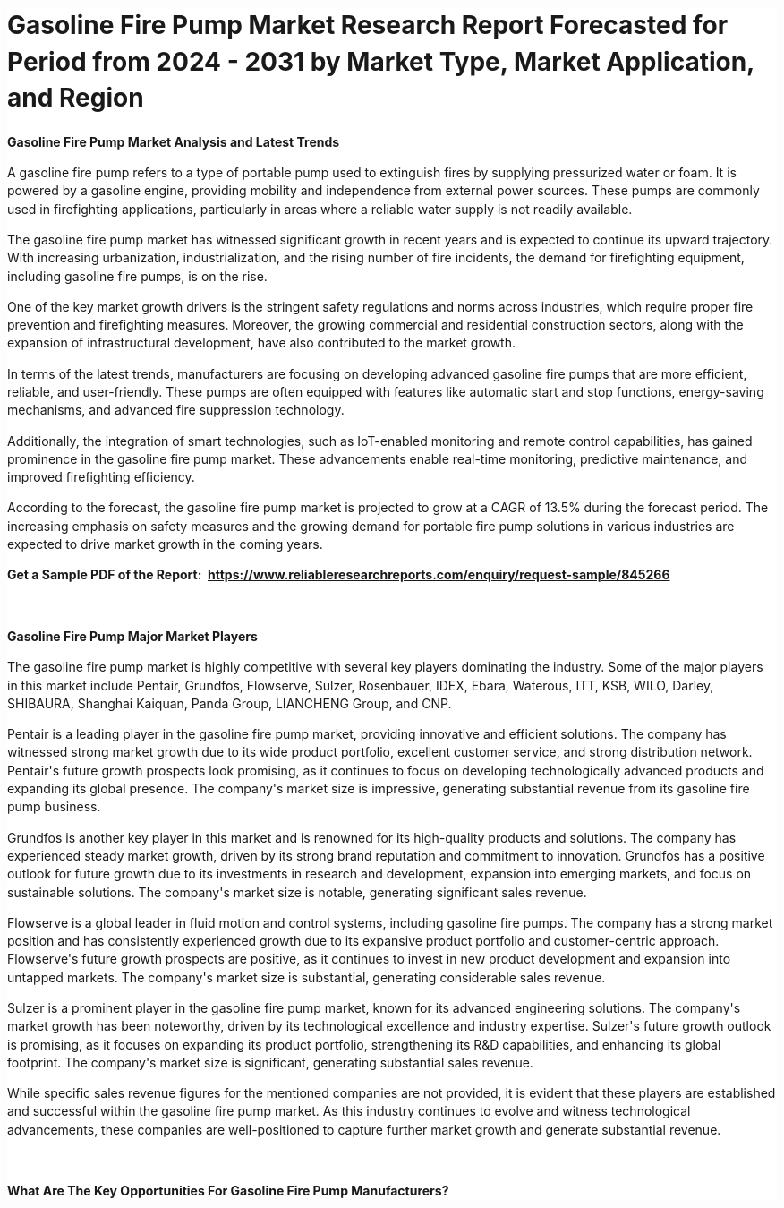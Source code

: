 <p><h1>Gasoline Fire Pump Market Research Report Forecasted for Period from 2024 -  2031 by Market Type, Market Application, and Region</h1></p><p><strong>Gasoline Fire Pump Market Analysis and Latest Trends</strong></p>
<p><p>A gasoline fire pump refers to a type of portable pump used to extinguish fires by supplying pressurized water or foam. It is powered by a gasoline engine, providing mobility and independence from external power sources. These pumps are commonly used in firefighting applications, particularly in areas where a reliable water supply is not readily available.</p><p>The gasoline fire pump market has witnessed significant growth in recent years and is expected to continue its upward trajectory. With increasing urbanization, industrialization, and the rising number of fire incidents, the demand for firefighting equipment, including gasoline fire pumps, is on the rise.</p><p>One of the key market growth drivers is the stringent safety regulations and norms across industries, which require proper fire prevention and firefighting measures. Moreover, the growing commercial and residential construction sectors, along with the expansion of infrastructural development, have also contributed to the market growth.</p><p>In terms of the latest trends, manufacturers are focusing on developing advanced gasoline fire pumps that are more efficient, reliable, and user-friendly. These pumps are often equipped with features like automatic start and stop functions, energy-saving mechanisms, and advanced fire suppression technology.</p><p>Additionally, the integration of smart technologies, such as IoT-enabled monitoring and remote control capabilities, has gained prominence in the gasoline fire pump market. These advancements enable real-time monitoring, predictive maintenance, and improved firefighting efficiency.</p><p>According to the forecast, the gasoline fire pump market is projected to grow at a CAGR of 13.5% during the forecast period. The increasing emphasis on safety measures and the growing demand for portable fire pump solutions in various industries are expected to drive market growth in the coming years.</p></p>
<p><strong>Get a Sample PDF of the Report:&nbsp; <a href="https://www.reliableresearchreports.com/enquiry/request-sample/845266">https://www.reliableresearchreports.com/enquiry/request-sample/845266</a></strong></p>
<p>&nbsp;</p>
<p><strong>Gasoline Fire Pump Major Market Players</strong></p>
<p><p>The gasoline fire pump market is highly competitive with several key players dominating the industry. Some of the major players in this market include Pentair, Grundfos, Flowserve, Sulzer, Rosenbauer, IDEX, Ebara, Waterous, ITT, KSB, WILO, Darley, SHIBAURA, Shanghai Kaiquan, Panda Group, LIANCHENG Group, and CNP. </p><p>Pentair is a leading player in the gasoline fire pump market, providing innovative and efficient solutions. The company has witnessed strong market growth due to its wide product portfolio, excellent customer service, and strong distribution network. Pentair's future growth prospects look promising, as it continues to focus on developing technologically advanced products and expanding its global presence. The company's market size is impressive, generating substantial revenue from its gasoline fire pump business.</p><p>Grundfos is another key player in this market and is renowned for its high-quality products and solutions. The company has experienced steady market growth, driven by its strong brand reputation and commitment to innovation. Grundfos has a positive outlook for future growth due to its investments in research and development, expansion into emerging markets, and focus on sustainable solutions. The company's market size is notable, generating significant sales revenue.</p><p>Flowserve is a global leader in fluid motion and control systems, including gasoline fire pumps. The company has a strong market position and has consistently experienced growth due to its expansive product portfolio and customer-centric approach. Flowserve's future growth prospects are positive, as it continues to invest in new product development and expansion into untapped markets. The company's market size is substantial, generating considerable sales revenue.</p><p>Sulzer is a prominent player in the gasoline fire pump market, known for its advanced engineering solutions. The company's market growth has been noteworthy, driven by its technological excellence and industry expertise. Sulzer's future growth outlook is promising, as it focuses on expanding its product portfolio, strengthening its R&D capabilities, and enhancing its global footprint. The company's market size is significant, generating substantial sales revenue.</p><p>While specific sales revenue figures for the mentioned companies are not provided, it is evident that these players are established and successful within the gasoline fire pump market. As this industry continues to evolve and witness technological advancements, these companies are well-positioned to capture further market growth and generate substantial revenue.</p></p>
<p>&nbsp;</p>
<p><strong>What Are The Key Opportunities For Gasoline Fire Pump Manufacturers?</strong></p>